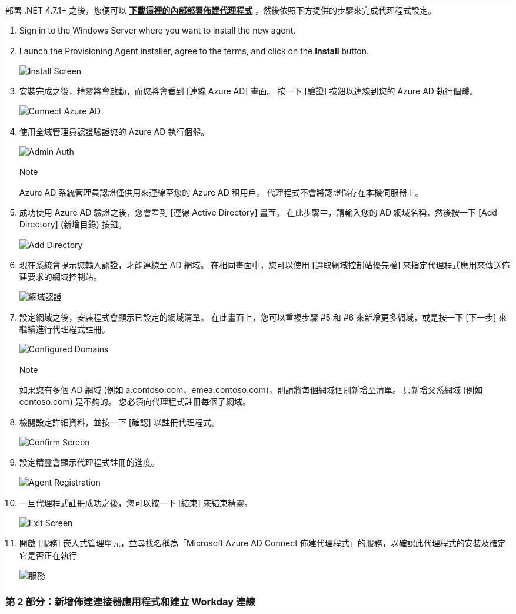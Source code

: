 部署 .NET 4.7.1+ 之後，您便可以 **[下載這裡的內部部署佈建代理程式](https://go.microsoft.com/fwlink/?linkid=847801)** ，然後依照下方提供的步驟來完成代理程式設定。

1. Sign in to the Windows Server where you want to install the new agent.

1. Launch the Provisioning Agent installer, agree to the terms, and click on the **Install** button.

   ![Install Screen](./media/workday-inbound-tutorial/pa_install_screen_1.png "Install Screen")
   
1. 安裝完成之後，精靈將會啟動，而您將會看到 [連線 Azure AD] 畫面。 按一下 [驗證] 按鈕以連線到您的 Azure AD 執行個體。

   ![Connect Azure AD](./media/workday-inbound-tutorial/pa_install_screen_2.png "連線 Azure AD")
   
1. 使用全域管理員認證驗證您的 Azure AD 執行個體。

   ![Admin Auth](./media/workday-inbound-tutorial/pa_install_screen_3.png "Admin Auth")

   > [!NOTE]
   > Azure AD 系統管理員認證僅供用來連線至您的 Azure AD 租用戶。 代理程式不會將認證儲存在本機伺服器上。

1. 成功使用 Azure AD 驗證之後，您會看到 [連線 Active Directory] 畫面。 在此步驟中，請輸入您的 AD 網域名稱，然後按一下 [Add Directory] \(新增目錄\) 按鈕。

   ![Add Directory](./media/workday-inbound-tutorial/pa_install_screen_4.png "Add Directory")
  
1. 現在系統會提示您輸入認證，才能連線至 AD 網域。 在相同畫面中，您可以使用 [選取網域控制站優先權] 來指定代理程式應用來傳送佈建要求的網域控制站。

   ![網域認證](./media/workday-inbound-tutorial/pa_install_screen_5.png)
   
1. 設定網域之後，安裝程式會顯示已設定的網域清單。 在此畫面上，您可以重複步驟 #5 和 #6 來新增更多網域，或是按一下 [下一步] 來繼續進行代理程式註冊。

   ![Configured Domains](./media/workday-inbound-tutorial/pa_install_screen_6.png "Configured Domains")

   > [!NOTE]
   > 如果您有多個 AD 網域 (例如 a.contoso.com、emea.contoso.com)，則請將每個網域個別新增至清單。
   > 只新增父系網域 (例如 contoso.com) 是不夠的。 您必須向代理程式註冊每個子網域。
   
1. 檢閱設定詳細資料，並按一下 [確認] 以註冊代理程式。
  
   ![Confirm Screen](./media/workday-inbound-tutorial/pa_install_screen_7.png "Confirm Screen")
   
1. 設定精靈會顯示代理程式註冊的進度。
  
   ![Agent Registration](./media/workday-inbound-tutorial/pa_install_screen_8.png "代理程式註冊")
   
1. 一旦代理程式註冊成功之後，您可以按一下 [結束] 來結束精靈。
  
   ![Exit Screen](./media/workday-inbound-tutorial/pa_install_screen_9.png "Exit Screen")
   
1. 開啟 [服務] 嵌入式管理單元，並尋找名稱為「Microsoft Azure AD Connect 佈建代理程式」的服務，以確認此代理程式的安裝及確定它是否正在執行
  
   ![服務](./media/workday-inbound-tutorial/services.png)

### <a name="part-2-adding-the-provisioning-connector-app-and-creating-the-connection-to-workday"></a>第 2 部分：新增佈建連接器應用程式和建立 Workday 連線
